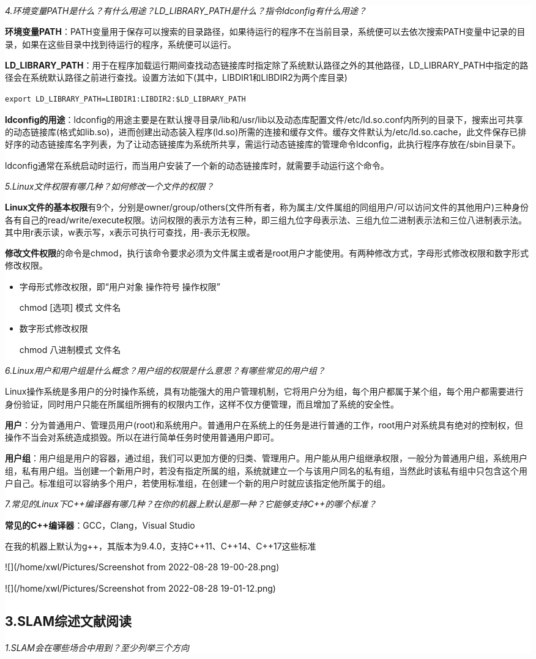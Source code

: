 

*4.环境变量PATH是什么？有什么用途？LD_LIBRARY_PATH是什么？指令ldconfig有什么用途？*

**环境变量PATH**：PATH变量用于保存可以搜索的目录路径，如果待运行的程序不在当前目录，系统便可以去依次搜索PATH变量中记录的目录，如果在这些目录中找到待运行的程序，系统便可以运行。

**LD_LIBRARY_PATH**：用于在程序加载运行期间查找动态链接库时指定除了系统默认路径之外的其他路径，LD_LIBRARY_PATH中指定的路径会在系统默认路径之前进行查找。设置方法如下(其中，LIBDIR1和LIBDIR2为两个库目录)

`export LD_LIBRARY_PATH=LIBDIR1:LIBDIR2:$LD_LIBRARY_PATH`

**ldconfig的用途**：ldconfig的用途主要是在默认搜寻目录/lib和/usr/lib以及动态库配置文件/etc/ld.so.conf内所列的目录下，搜索出可共享的动态链接库(格式如lib.so)，进而创建出动态装入程序(ld.so)所需的连接和缓存文件。缓存文件默认为/etc/ld.so.cache，此文件保存已排好序的动态链接库名字列表，为了让动态链接库为系统所共享，需运行动态链接库的管理命令ldconfig，此执行程序存放在/sbin目录下。

ldconfig通常在系统启动时运行，而当用户安装了一个新的动态链接库时，就需要手动运行这个命令。



*5.Linux文件权限有哪几种？如何修改一个文件的权限？*

**Linux文件的基本权限**有9个，分别是owner/group/others(文件所有者，称为属主/文件属组的同组用户/可以访问文件的其他用户)三种身份各有自己的read/write/execute权限。访问权限的表示方法有三种，即三组九位字母表示法、三组九位二进制表示法和三位八进制表示法。其中用r表示读，w表示写，x表示可执行可查找，用-表示无权限。

**修改文件权限**的命令是chmod，执行该命令要求必须为文件属主或者是root用户才能使用。有两种修改方式，字母形式修改权限和数字形式修改权限。

* 字母形式修改权限，即“用户对象 操作符号 操作权限”

  chmod [选项] 模式 文件名

* 数字形式修改权限

  chmod 八进制模式 文件名

  

*6.Linux用户和用户组是什么概念？用户组的权限是什么意思？有哪些常见的用户组？*

Linux操作系统是多用户的分时操作系统，具有功能强大的用户管理机制，它将用户分为组，每个用户都属于某个组，每个用户都需要进行身份验证，同时用户只能在所属组所拥有的权限内工作，这样不仅方便管理，而且增加了系统的安全性。

**用户**：分为普通用户、管理员用户(root)和系统用户。普通用户在系统上的任务是进行普通的工作，root用户对系统具有绝对的控制权，但操作不当会对系统造成损毁。所以在进行简单任务时使用普通用户即可。

**用户组**：用户组是用户的容器，通过组，我们可以更加方便的归类、管理用户。用户能从用户组继承权限，一般分为普通用户组，系统用户组，私有用户组。当创建一个新用户时，若没有指定所属的组，系统就建立一个与该用户同名的私有组，当然此时该私有组中只包含这个用户自己。标准组可以容纳多个用户，若使用标准组，在创建一个新的用户时就应该指定他所属于的组。



*7.常见的Linux下C++编译器有哪几种？在你的机器上默认是那一种？它能够支持C++的哪个标准？*

**常见的C++编译器**：GCC，Clang，Visual Studio

在我的机器上默认为g++，其版本为9.4.0，支持C++11、C++14、C++17这些标准

![](/home/xwl/Pictures/Screenshot from 2022-08-28 19-00-28.png)

![](/home/xwl/Pictures/Screenshot from 2022-08-28 19-01-12.png)

## 3.SLAM综述文献阅读

*1.SLAM会在哪些场合中用到？至少列举三个方向*
